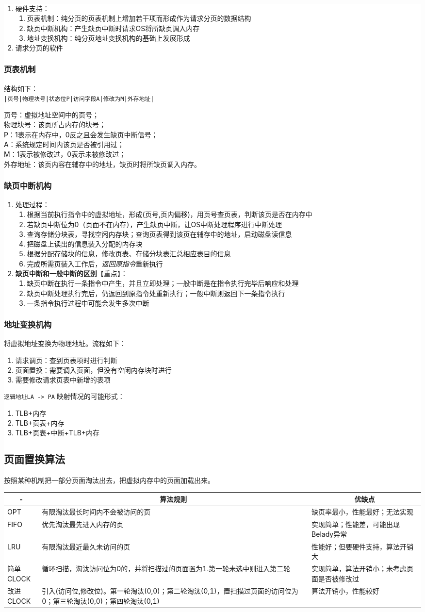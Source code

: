 1. 硬件支持：
   1. 页表机制：纯分页的页表机制上增加若干项而形成作为请求分页的数据结构
   2. 缺页中断机构：产生缺页中断时请求OS将所缺页调入内存
   3. 地址变换机构：纯分页地址变换机构的基础上发展形成
2. 请求分页的软件

### 页表机制

结构如下：  
`|页号|物理块号|状态位P|访问字段A|修改为M|外存地址|`  

页号：虚拟地址空间中的页号；  
物理块号：该页所占内存的块号；  
P：1表示在内存中，0反之且会发生缺页中断信号；  
A：系统规定时间内该页是否被引用过；  
M：1表示被修改过，0表示未被修改过；  
外存地址：该页内容在辅存中的地址，缺页时将所缺页调入内存。

### 缺页中断机构

1. 处理过程：
   1. 根据当前执行指令中的虚拟地址，形成(页号,页内偏移)，用页号查页表，判断该页是否在内存中
   2. 若缺页中断位为0（页面不在内存），产生缺页中断，让OS中断处理程序进行中断处理
   3. 查询存储分块表，寻找空闲内存块；查询页表得到该页在辅存中的地址，启动磁盘读信息
   4. 把磁盘上读出的信息装入分配的内存块
   5. 根据分配存储块的信息，修改页表、存储分块表汇总相应表目的信息
   6. 完成所需页装入工作后，*返回原指令*重新执行
2. **缺页中断和一般中断的区别**【重点】：
   1. 缺页中断在执行一条指令中产生，并且立即处理；一般中断是在指令执行完毕后响应和处理
   2. 缺页中断处理执行完后，仍返回到原指令处重新执行；一般中断则返回下一条指令执行
   3. 一条指令执行过程中可能会发生多次中断

### 地址变换机构

将虚拟地址变换为物理地址。流程如下：

1. 请求调页：查到页表项时进行判断
2. 页面置换：需要调入页面，但没有空闲内存块时进行
3. 需要修改请求页表中新增的表项

`逻辑地址LA -> PA` 映射情况的可能形式：

1. TLB+内存
2. TLB+页表+内存
3. TLB+页表+中断+TLB+内存

## 页面置换算法

按照某种机制把一部分页面淘汰出去，把虚拟内存中的页面加载出来。

|- |算法规则 |优缺点 |
|-|-|-|
|OPT |有限淘汰最长时间内不会被访问的页 |缺页率最小，性能最好；无法实现 |
|FIFO |优先淘汰最先进入内存的页 |实现简单；性能差，可能出现Belady异常 |
|LRU |有限淘汰最近最久未访问的页 |性能好；但要硬件支持，算法开销大 |
|简单CLOCK |循环扫描，淘汰访问位为0的，并将扫描过的页面置为1.第一轮未选中则进入第二轮 |实现简单，算法开销小；未考虑页面是否被修改过 |
|改进CLOCK |引入(访问位,修改位)。第一轮淘汰(0,0)；第二轮淘汰(0,1)，置扫描过页面的访问位为0；第三轮淘汰(0,0)；第四轮淘汰(0,1) |算法开销小，性能较好 |
